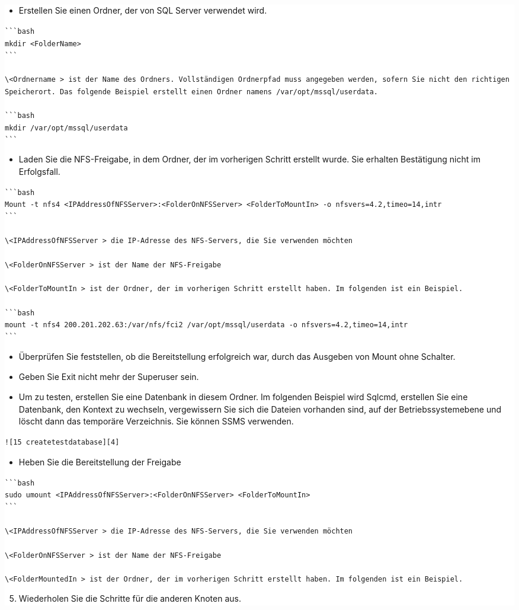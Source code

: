    * Erstellen Sie einen Ordner, der von SQL Server verwendet wird. 

    ```bash
    mkdir <FolderName>
    ```

    \<Ordnername > ist der Name des Ordners. Vollständigen Ordnerpfad muss angegeben werden, sofern Sie nicht den richtigen Speicherort. Das folgende Beispiel erstellt einen Ordner namens /var/opt/mssql/userdata.

    ```bash
    mkdir /var/opt/mssql/userdata
    ```

   * Laden Sie die NFS-Freigabe, in dem Ordner, der im vorherigen Schritt erstellt wurde. Sie erhalten Bestätigung nicht im Erfolgsfall.

    ```bash
    Mount -t nfs4 <IPAddressOfNFSServer>:<FolderOnNFSServer> <FolderToMountIn> -o nfsvers=4.2,timeo=14,intr
    ```

    \<IPAddressOfNFSServer > die IP-Adresse des NFS-Servers, die Sie verwenden möchten

    \<FolderOnNFSServer > ist der Name der NFS-Freigabe

    \<FolderToMountIn > ist der Ordner, der im vorherigen Schritt erstellt haben. Im folgenden ist ein Beispiel. 

    ```bash
    mount -t nfs4 200.201.202.63:/var/nfs/fci2 /var/opt/mssql/userdata -o nfsvers=4.2,timeo=14,intr
    ```

   * Überprüfen Sie feststellen, ob die Bereitstellung erfolgreich war, durch das Ausgeben von Mount ohne Schalter.
  
   * Geben Sie Exit nicht mehr der Superuser sein.

   * Um zu testen, erstellen Sie eine Datenbank in diesem Ordner. Im folgenden Beispiel wird Sqlcmd, erstellen Sie eine Datenbank, den Kontext zu wechseln, vergewissern Sie sich die Dateien vorhanden sind, auf der Betriebssystemebene und löscht dann das temporäre Verzeichnis. Sie können SSMS verwenden.

    ![15 createtestdatabase][4]
 
   * Heben Sie die Bereitstellung der Freigabe 

    ```bash
    sudo umount <IPAddressOfNFSServer>:<FolderOnNFSServer> <FolderToMountIn>
    ```

    \<IPAddressOfNFSServer > die IP-Adresse des NFS-Servers, die Sie verwenden möchten
    
    \<FolderOnNFSServer > ist der Name der NFS-Freigabe

    \<FolderMountedIn > ist der Ordner, der im vorherigen Schritt erstellt haben. Im folgenden ist ein Beispiel. 
 
5. Wiederholen Sie die Schritte für die anderen Knoten aus.


[1]: ./media/sql-server-linux-shared-disk-cluster-configure-nfs/05-nfsacl.png
[2]: ./media/sql-server-linux-shared-disk-cluster-configure-nfs/10-mountnoswitches.png
[3]: ./media/sql-server-linux-shared-disk-cluster-configure-nfs/20-createtestdatabase.png
[4]: ./media/sql-server-linux-shared-disk-cluster-configure-nfs/15-createtestdatabase.png